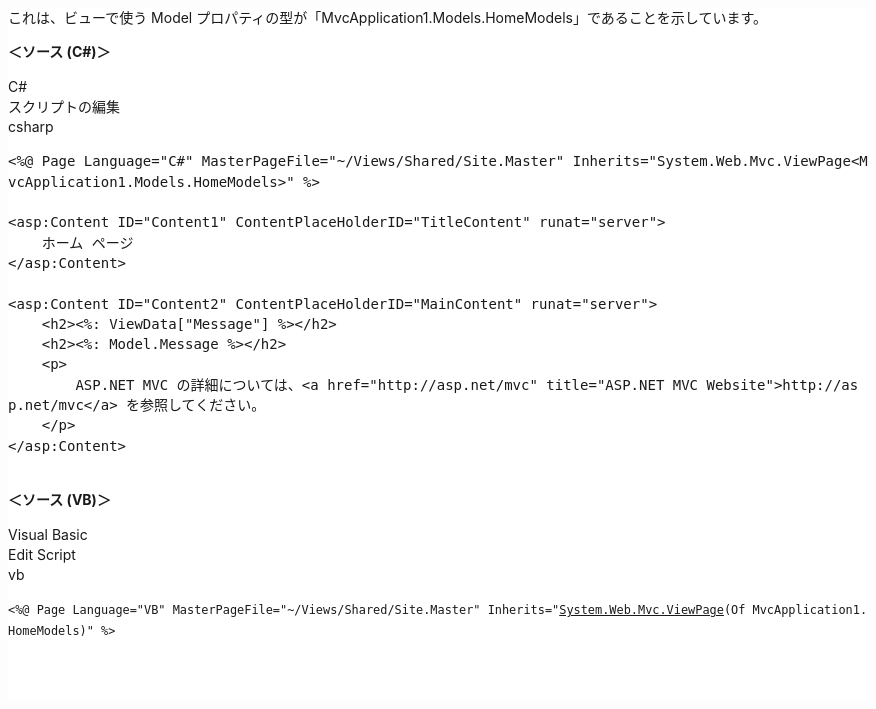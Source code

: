 <p>これは、ビューで使う Model プロパティの型が「MvcApplication1.Models.HomeModels」であることを示しています。</p>
<p><strong>＜ソース (C#)＞</strong></p>
<div class="CodeHighlighter">
<div style="clear:both">
<div class="scriptcode">
<div class="pluginEditHolder" pluginCommand="mceScriptCode">
<div class="title">C#</div>
<div class="pluginEditHolderLink">スクリプトの編集</div>
<span class="hidden">csharp</span>

<pre id="codePreview" class="csharp">&lt;%@&nbsp;Page&nbsp;Language=<span class="cs__string">&quot;C#&quot;</span>&nbsp;MasterPageFile=<span class="cs__string">&quot;~/Views/Shared/Site.Master&quot;</span>&nbsp;Inherits=<span class="cs__string">&quot;System.Web.Mvc.ViewPage&lt;MvcApplication1.Models.HomeModels&gt;&quot;</span>&nbsp;%&gt;&nbsp;
&nbsp;
&lt;asp:Content&nbsp;ID=<span class="cs__string">&quot;Content1&quot;</span>&nbsp;ContentPlaceHolderID=<span class="cs__string">&quot;TitleContent&quot;</span>&nbsp;runat=<span class="cs__string">&quot;server&quot;</span>&gt;&nbsp;
&nbsp;&nbsp;&nbsp;&nbsp;ホーム&nbsp;ページ&nbsp;
&lt;/asp:Content&gt;&nbsp;
&nbsp;
&lt;asp:Content&nbsp;ID=<span class="cs__string">&quot;Content2&quot;</span>&nbsp;ContentPlaceHolderID=<span class="cs__string">&quot;MainContent&quot;</span>&nbsp;runat=<span class="cs__string">&quot;server&quot;</span>&gt;&nbsp;
&nbsp;&nbsp;&nbsp;&nbsp;&lt;h2&gt;&lt;%:&nbsp;ViewData[<span class="cs__string">&quot;Message&quot;</span>]&nbsp;%&gt;&lt;/h2&gt;&nbsp;
&nbsp;&nbsp;&nbsp;&nbsp;&lt;h2&gt;&lt;%:&nbsp;Model.Message&nbsp;%&gt;&lt;/h2&gt;&nbsp;
&nbsp;&nbsp;&nbsp;&nbsp;&lt;p&gt;&nbsp;
&nbsp;&nbsp;&nbsp;&nbsp;&nbsp;&nbsp;&nbsp;&nbsp;ASP.NET&nbsp;MVC&nbsp;の詳細については、&lt;a&nbsp;href=<span class="cs__string">&quot;http://asp.net/mvc&quot;</span>&nbsp;title=<span class="cs__string">&quot;ASP.NET&nbsp;MVC&nbsp;Website&quot;</span>&gt;http:<span class="cs__com">//asp.net/mvc&lt;/a&gt;&nbsp;を参照してください。</span>&nbsp;
&nbsp;&nbsp;&nbsp;&nbsp;&lt;/p&gt;&nbsp;
&lt;/asp:Content&gt;&nbsp;
&nbsp;
</pre>
</div>
</div>
</div>
</div>
<p><strong>＜ソース (VB)＞</strong></p>
<div class="CodeHighlighter">
<div style="clear:both">
<div class="scriptcode">
<div class="pluginEditHolder" pluginCommand="mceScriptCode">
<div class="title">Visual Basic</div>
<div class="pluginEditHolderLink">Edit Script</div>
<span class="hidden">vb</span>

<pre id="codePreview" class="vb"><code class="xml">&lt;%@ Page Language=&quot;VB&quot; MasterPageFile=&quot;~/Views/Shared/Site.Master&quot; Inherits=&quot;<a class="libraryLink" href="http://msdn.microsoft.com/ja-JP/library/System.Web.Mvc.ViewPage.aspx" target="_blank" title="Auto generated link to System.Web.Mvc.ViewPage">System.Web.Mvc.ViewPage</a>(Of MvcApplication1.HomeModels)&quot; %&gt;
